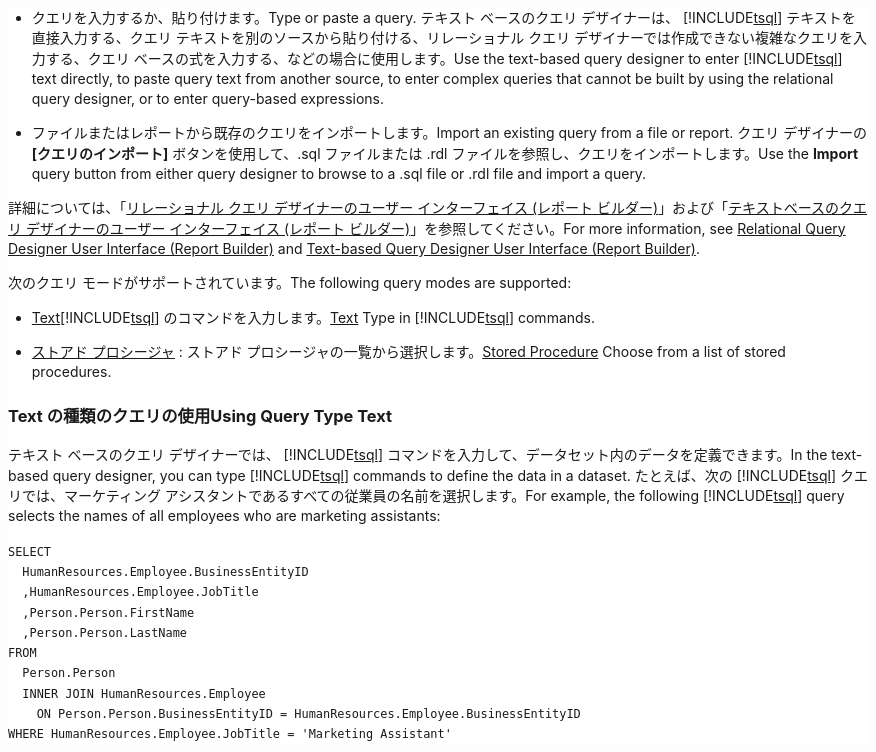 -   <span data-ttu-id="486d3-140">クエリを入力するか、貼り付けます。</span><span class="sxs-lookup"><span data-stu-id="486d3-140">Type or paste a query.</span></span> <span data-ttu-id="486d3-141">テキスト ベースのクエリ デザイナーは、 [!INCLUDE[tsql](../../includes/tsql-md.md)] テキストを直接入力する、クエリ テキストを別のソースから貼り付ける、リレーショナル クエリ デザイナーでは作成できない複雑なクエリを入力する、クエリ ベースの式を入力する、などの場合に使用します。</span><span class="sxs-lookup"><span data-stu-id="486d3-141">Use the text-based query designer to enter [!INCLUDE[tsql](../../includes/tsql-md.md)] text directly, to paste query text from another source, to enter complex queries that cannot be built by using the relational query designer, or to enter query-based expressions.</span></span>  
  
-   <span data-ttu-id="486d3-142">ファイルまたはレポートから既存のクエリをインポートします。</span><span class="sxs-lookup"><span data-stu-id="486d3-142">Import an existing query from a file or report.</span></span> <span data-ttu-id="486d3-143">クエリ デザイナーの **[クエリのインポート]** ボタンを使用して、.sql ファイルまたは .rdl ファイルを参照し、クエリをインポートします。</span><span class="sxs-lookup"><span data-stu-id="486d3-143">Use the **Import** query button from either query designer to browse to a .sql file or .rdl file and import a query.</span></span>  
  
 <span data-ttu-id="486d3-144">詳細については、「[リレーショナル クエリ デザイナーのユーザー インターフェイス &#40;レポート ビルダー&#41;](relational-query-designer-user-interface-report-builder.md)」および「[テキストベースのクエリ デザイナーのユーザー インターフェイス &#40;レポート ビルダー&#41;](text-based-query-designer-user-interface-report-builder.md)」を参照してください。</span><span class="sxs-lookup"><span data-stu-id="486d3-144">For more information, see [Relational Query Designer User Interface &#40;Report Builder&#41;](relational-query-designer-user-interface-report-builder.md) and [Text-based Query Designer User Interface &#40;Report Builder&#41;](text-based-query-designer-user-interface-report-builder.md).</span></span>  
  
 <span data-ttu-id="486d3-145">次のクエリ モードがサポートされています。</span><span class="sxs-lookup"><span data-stu-id="486d3-145">The following query modes are supported:</span></span>  
  
-   <span data-ttu-id="486d3-146">[Text](#QueryText)[!INCLUDE[tsql](../../includes/tsql-md.md)] のコマンドを入力します。</span><span class="sxs-lookup"><span data-stu-id="486d3-146">[Text](#QueryText) Type in [!INCLUDE[tsql](../../includes/tsql-md.md)] commands.</span></span>  
  
-   <span data-ttu-id="486d3-147">[ストアド プロシージャ](#QueryStoredProcedure) : ストアド プロシージャの一覧から選択します。</span><span class="sxs-lookup"><span data-stu-id="486d3-147">[Stored Procedure](#QueryStoredProcedure) Choose from a list of stored procedures.</span></span>  
  
###  <a name="using-query-type-text"></a><a name="QueryText"></a> <span data-ttu-id="486d3-148">Text の種類のクエリの使用</span><span class="sxs-lookup"><span data-stu-id="486d3-148">Using Query Type Text</span></span>  
 <span data-ttu-id="486d3-149">テキスト ベースのクエリ デザイナーでは、 [!INCLUDE[tsql](../../includes/tsql-md.md)] コマンドを入力して、データセット内のデータを定義できます。</span><span class="sxs-lookup"><span data-stu-id="486d3-149">In the text-based query designer, you can type [!INCLUDE[tsql](../../includes/tsql-md.md)] commands to define the data in a dataset.</span></span> <span data-ttu-id="486d3-150">たとえば、次の [!INCLUDE[tsql](../../includes/tsql-md.md)] クエリでは、マーケティング アシスタントであるすべての従業員の名前を選択します。</span><span class="sxs-lookup"><span data-stu-id="486d3-150">For example, the following [!INCLUDE[tsql](../../includes/tsql-md.md)] query selects the names of all employees who are marketing assistants:</span></span>  
  
```  
SELECT  
  HumanResources.Employee.BusinessEntityID  
  ,HumanResources.Employee.JobTitle  
  ,Person.Person.FirstName  
  ,Person.Person.LastName  
FROM  
  Person.Person  
  INNER JOIN HumanResources.Employee  
    ON Person.Person.BusinessEntityID = HumanResources.Employee.BusinessEntityID  
WHERE HumanResources.Employee.JobTitle = 'Marketing Assistant'   
```  
  